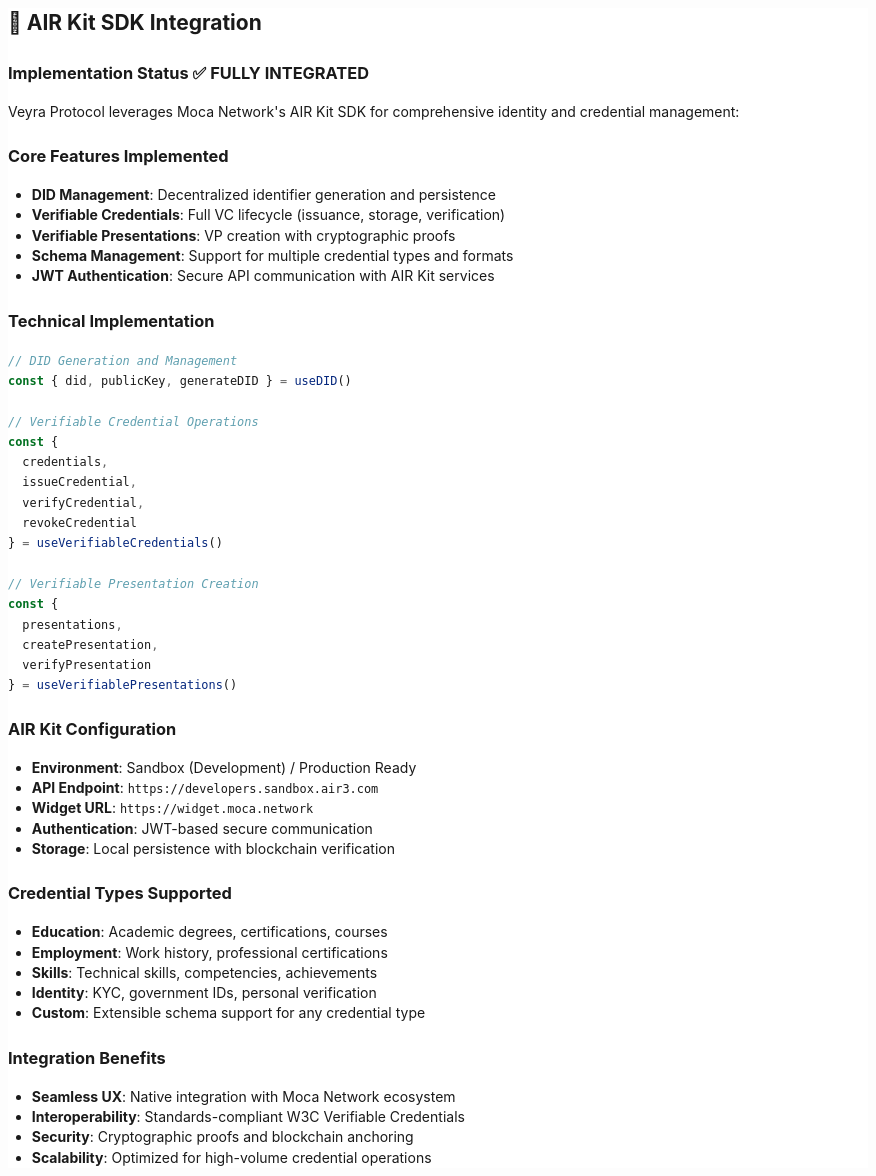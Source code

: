 ## 🔧 AIR Kit SDK Integration

### Implementation Status ✅ **FULLY INTEGRATED**
Veyra Protocol leverages Moca Network's AIR Kit SDK for comprehensive identity and credential management:

### Core Features Implemented
- **DID Management**: Decentralized identifier generation and persistence
- **Verifiable Credentials**: Full VC lifecycle (issuance, storage, verification)
- **Verifiable Presentations**: VP creation with cryptographic proofs
- **Schema Management**: Support for multiple credential types and formats
- **JWT Authentication**: Secure API communication with AIR Kit services

### Technical Implementation
```javascript
// DID Generation and Management
const { did, publicKey, generateDID } = useDID()

// Verifiable Credential Operations
const { 
  credentials, 
  issueCredential, 
  verifyCredential, 
  revokeCredential 
} = useVerifiableCredentials()

// Verifiable Presentation Creation
const { 
  presentations, 
  createPresentation, 
  verifyPresentation 
} = useVerifiablePresentations()
```

### AIR Kit Configuration
- **Environment**: Sandbox (Development) / Production Ready
- **API Endpoint**: `https://developers.sandbox.air3.com`
- **Widget URL**: `https://widget.moca.network`
- **Authentication**: JWT-based secure communication
- **Storage**: Local persistence with blockchain verification

### Credential Types Supported
- **Education**: Academic degrees, certifications, courses
- **Employment**: Work history, professional certifications
- **Skills**: Technical skills, competencies, achievements
- **Identity**: KYC, government IDs, personal verification
- **Custom**: Extensible schema support for any credential type

### Integration Benefits
- **Seamless UX**: Native integration with Moca Network ecosystem
- **Interoperability**: Standards-compliant W3C Verifiable Credentials
- **Security**: Cryptographic proofs and blockchain anchoring
- **Scalability**: Optimized for high-volume credential operations
